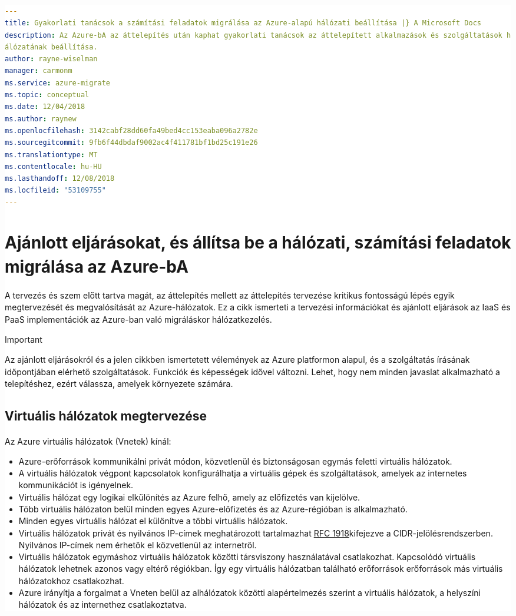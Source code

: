 ```yaml
---
title: Gyakorlati tanácsok a számítási feladatok migrálása az Azure-alapú hálózati beállítása |} A Microsoft Docs
description: Az Azure-bA az áttelepítés után kaphat gyakorlati tanácsok az áttelepített alkalmazások és szolgáltatások hálózatának beállítása.
author: rayne-wiselman
manager: carmonm
ms.service: azure-migrate
ms.topic: conceptual
ms.date: 12/04/2018
ms.author: raynew
ms.openlocfilehash: 3142cabf28dd60fa49bed4cc153eaba096a2782e
ms.sourcegitcommit: 9fb6f44dbdaf9002ac4f411781bf1bd25c191e26
ms.translationtype: MT
ms.contentlocale: hu-HU
ms.lasthandoff: 12/08/2018
ms.locfileid: "53109755"
---
```

# <a name="best-practices-to-set-up-networking-for-workloads-migrated-to-azure"></a>Ajánlott eljárásokat, és állítsa be a hálózati, számítási feladatok migrálása az Azure-bA

A tervezés és szem előtt tartva magát, az áttelepítés mellett az áttelepítés tervezése kritikus fontosságú lépés egyik megtervezését és megvalósítását az Azure-hálózatok. Ez a cikk ismerteti a tervezési információkat és ajánlott eljárások az IaaS és PaaS implementációk az Azure-ban való migráláskor hálózatkezelés.

> [!IMPORTANT]
> Az ajánlott eljárásokról és a jelen cikkben ismertetett vélemények az Azure platformon alapul, és a szolgáltatás írásának időpontjában elérhető szolgáltatások. Funkciók és képességek idővel változni. Lehet, hogy nem minden javaslat alkalmazható a telepítéshez, ezért válassza, amelyek környezete számára.


## <a name="design-virtual-networks"></a>Virtuális hálózatok megtervezése

Az Azure virtuális hálózatok (Vnetek) kínál:
- Azure-erőforrások kommunikálni privát módon, közvetlenül és biztonságosan egymás feletti virtuális hálózatok.
- A virtuális hálózatok végpont kapcsolatok konfigurálhatja a virtuális gépek és szolgáltatások, amelyek az internetes kommunikációt is igényelnek.
- Virtuális hálózat egy logikai elkülönítés az Azure felhő, amely az előfizetés van kijelölve.
- Több virtuális hálózaton belül minden egyes Azure-előfizetés és az Azure-régióban is alkalmazható.
- Minden egyes virtuális hálózat el különítve a többi virtuális hálózatok.
- Virtuális hálózatok privát és nyilvános IP-címek meghatározott tartalmazhat [RFC 1918](https://tools.ietf.org/html/rfc1918)kifejezve a CIDR-jelölésrendszerben. Nyilvános IP-címek nem érhetők el közvetlenül az internetről.
- Virtuális hálózatok egymáshoz virtuális hálózatok közötti társviszony használatával csatlakozhat. Kapcsolódó virtuális hálózatok lehetnek azonos vagy eltérő régiókban. Így egy virtuális hálózatban található erőforrások erőforrások más virtuális hálózatokhoz csatlakozhat.
- Azure irányítja a forgalmat a Vneten belül az alhálózatok közötti alapértelmezés szerint a virtuális hálózatok, a helyszíni hálózatok és az internethez csatlakoztatva.
